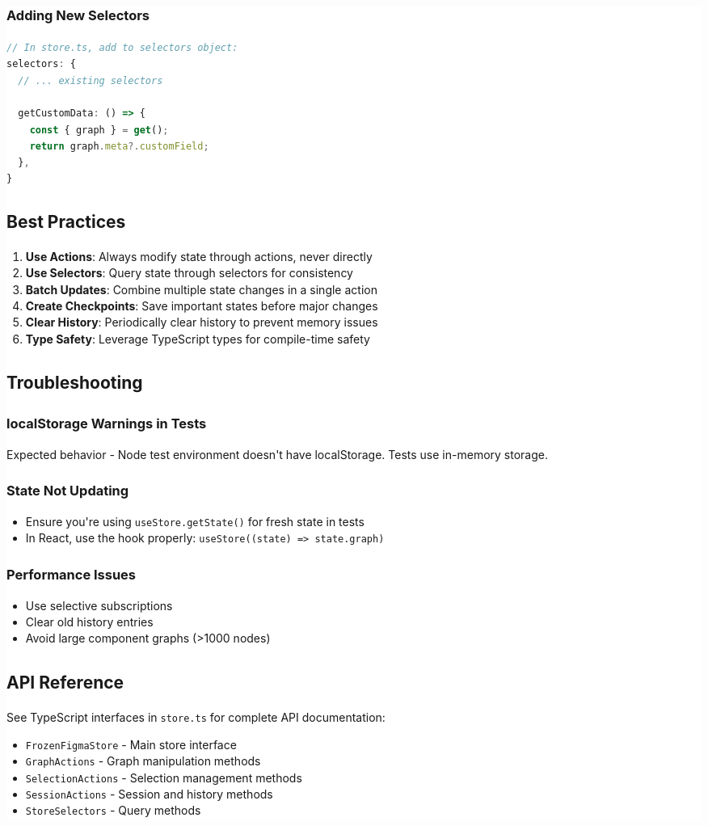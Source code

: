 ### Adding New Selectors

```typescript
// In store.ts, add to selectors object:
selectors: {
  // ... existing selectors
  
  getCustomData: () => {
    const { graph } = get();
    return graph.meta?.customField;
  },
}
```

## Best Practices

1. **Use Actions**: Always modify state through actions, never directly
2. **Use Selectors**: Query state through selectors for consistency
3. **Batch Updates**: Combine multiple state changes in a single action
4. **Create Checkpoints**: Save important states before major changes
5. **Clear History**: Periodically clear history to prevent memory issues
6. **Type Safety**: Leverage TypeScript types for compile-time safety

## Troubleshooting

### localStorage Warnings in Tests
Expected behavior - Node test environment doesn't have localStorage. Tests use in-memory storage.

### State Not Updating
- Ensure you're using `useStore.getState()` for fresh state in tests
- In React, use the hook properly: `useStore((state) => state.graph)`

### Performance Issues
- Use selective subscriptions
- Clear old history entries
- Avoid large component graphs (>1000 nodes)

## API Reference

See TypeScript interfaces in `store.ts` for complete API documentation:
- `FrozenFigmaStore` - Main store interface
- `GraphActions` - Graph manipulation methods
- `SelectionActions` - Selection management methods
- `SessionActions` - Session and history methods
- `StoreSelectors` - Query methods

